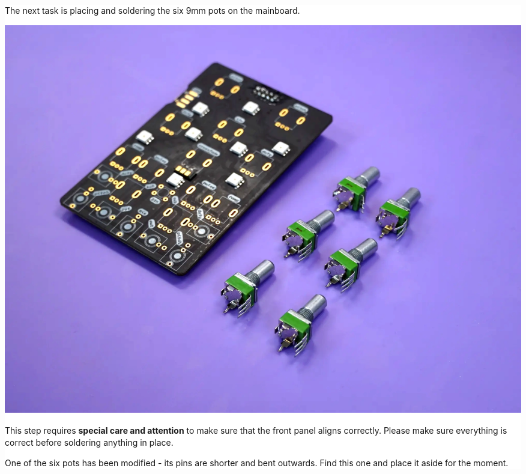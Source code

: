 The next task is placing and soldering the six 9mm pots on the mainboard.

![Pots and mainboard](images/kit/11%20-%20mainboard%20and%20pots.webp)

This step requires **special care and attention** to make sure that the front panel aligns correctly. Please make sure everything is correct before soldering anything in place.

One of the six pots has been modified - its pins are shorter and bent outwards. Find this one and place it aside for the moment.
